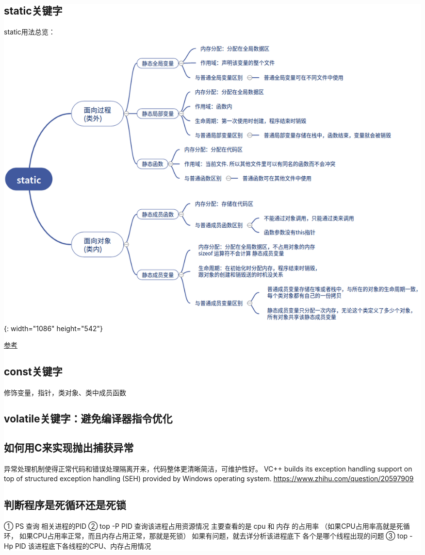 
## static关键字
static用法总览：

![about-static](https://github.com/dazuozcy/dazuozcy.github.io/blob/master/img/about-static.png?raw=true){: width="1086" height="542"}

[参考](https://zhuanlan.zhihu.com/p/37439983)


## const关键字
修饰变量，指针，类对象、类中成员函数

## volatile关键字：避免编译器指令优化

## 如何用C来实现抛出捕获异常
异常处理机制使得正常代码和错误处理隔离开来，代码整体更清晰简洁，可维护性好。
VC++ builds its exception handling support on top of structured exception handling (SEH) provided by Windows operating system.
https://www.zhihu.com/question/20597909


## 判断程序是死循环还是死锁
① PS 查询 相关进程的PID 
② top -P   PID   查询该进程占用资源情况    主要查看的是  cpu  和 内存  的占用率
（如果CPU占用率高就是死循环， 如果CPU占用率正常，而且内存占用正常，那就是死锁）
如果有问题，就去详分析该进程底下 各个是哪个线程出现的问题
③ top -Hp  PID     该进程底下各线程的CPU、内存占用情况  
